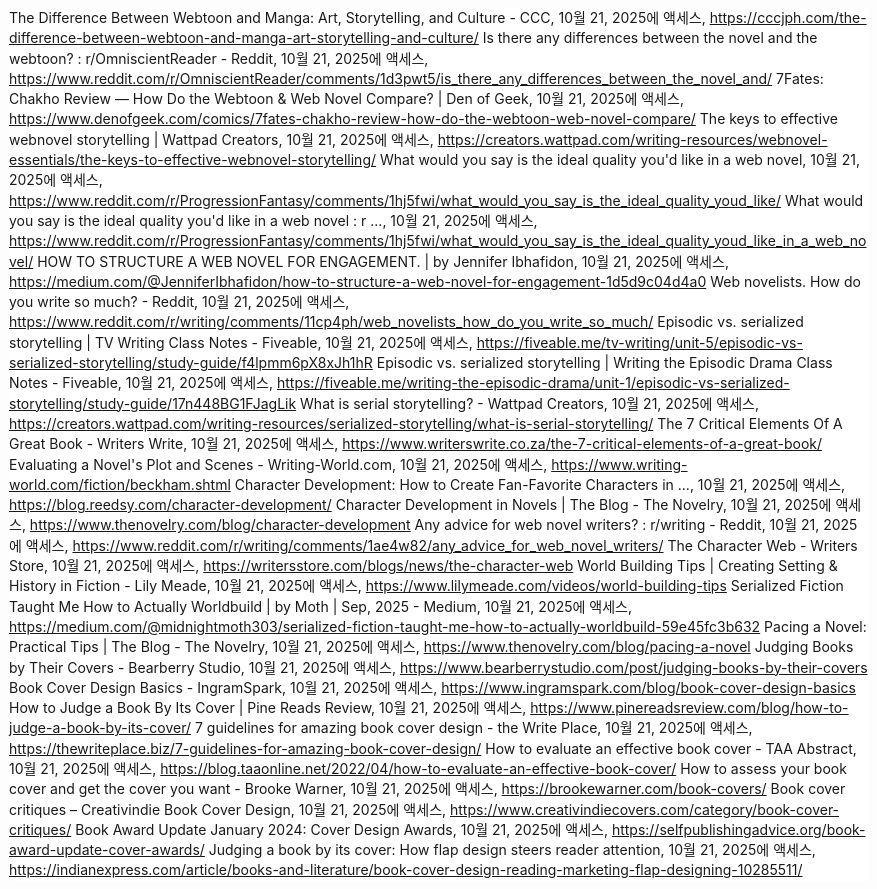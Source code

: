 The Difference Between Webtoon and Manga: Art, Storytelling, and Culture - CCC, 10월 21, 2025에 액세스, https://cccjph.com/the-difference-between-webtoon-and-manga-art-storytelling-and-culture/
Is there any differences between the novel and the webtoon? : r/OmniscientReader - Reddit, 10월 21, 2025에 액세스, https://www.reddit.com/r/OmniscientReader/comments/1d3pwt5/is_there_any_differences_between_the_novel_and/
7Fates: Chakho Review — How Do the Webtoon & Web Novel Compare? | Den of Geek, 10월 21, 2025에 액세스, https://www.denofgeek.com/comics/7fates-chakho-review-how-do-the-webtoon-web-novel-compare/
The keys to effective webnovel storytelling | Wattpad Creators, 10월 21, 2025에 액세스, https://creators.wattpad.com/writing-resources/webnovel-essentials/the-keys-to-effective-webnovel-storytelling/
What would you say is the ideal quality you'd like in a web novel, 10월 21, 2025에 액세스, https://www.reddit.com/r/ProgressionFantasy/comments/1hj5fwi/what_would_you_say_is_the_ideal_quality_youd_like/
What would you say is the ideal quality you'd like in a web novel : r ..., 10월 21, 2025에 액세스, https://www.reddit.com/r/ProgressionFantasy/comments/1hj5fwi/what_would_you_say_is_the_ideal_quality_youd_like_in_a_web_novel/
HOW TO STRUCTURE A WEB NOVEL FOR ENGAGEMENT. | by Jennifer Ibhafidon, 10월 21, 2025에 액세스, https://medium.com/@JenniferIbhafidon/how-to-structure-a-web-novel-for-engagement-1d5d9c04d4a0
Web novelists. How do you write so much? - Reddit, 10월 21, 2025에 액세스, https://www.reddit.com/r/writing/comments/11cp4ph/web_novelists_how_do_you_write_so_much/
Episodic vs. serialized storytelling | TV Writing Class Notes - Fiveable, 10월 21, 2025에 액세스, https://fiveable.me/tv-writing/unit-5/episodic-vs-serialized-storytelling/study-guide/f4lpmm6pX8xJh1hR
Episodic vs. serialized storytelling | Writing the Episodic Drama Class Notes - Fiveable, 10월 21, 2025에 액세스, https://fiveable.me/writing-the-episodic-drama/unit-1/episodic-vs-serialized-storytelling/study-guide/17n448BG1FJagLik
What is serial storytelling? - Wattpad Creators, 10월 21, 2025에 액세스, https://creators.wattpad.com/writing-resources/serialized-storytelling/what-is-serial-storytelling/
The 7 Critical Elements Of A Great Book - Writers Write, 10월 21, 2025에 액세스, https://www.writerswrite.co.za/the-7-critical-elements-of-a-great-book/
Evaluating a Novel's Plot and Scenes - Writing-World.com, 10월 21, 2025에 액세스, https://www.writing-world.com/fiction/beckham.shtml
Character Development: How to Create Fan-Favorite Characters in ..., 10월 21, 2025에 액세스, https://blog.reedsy.com/character-development/
Character Development in Novels | The Blog - The Novelry, 10월 21, 2025에 액세스, https://www.thenovelry.com/blog/character-development
Any advice for web novel writers? : r/writing - Reddit, 10월 21, 2025에 액세스, https://www.reddit.com/r/writing/comments/1ae4w82/any_advice_for_web_novel_writers/
The Character Web - Writers Store, 10월 21, 2025에 액세스, https://writersstore.com/blogs/news/the-character-web
World Building Tips | Creating Setting & History in Fiction - Lily Meade, 10월 21, 2025에 액세스, https://www.lilymeade.com/videos/world-building-tips
Serialized Fiction Taught Me How to Actually Worldbuild | by Moth | Sep, 2025 - Medium, 10월 21, 2025에 액세스, https://medium.com/@midnightmoth303/serialized-fiction-taught-me-how-to-actually-worldbuild-59e45fc3b632
Pacing a Novel: Practical Tips | The Blog - The Novelry, 10월 21, 2025에 액세스, https://www.thenovelry.com/blog/pacing-a-novel
Judging Books by Their Covers - Bearberry Studio, 10월 21, 2025에 액세스, https://www.bearberrystudio.com/post/judging-books-by-their-covers
Book Cover Design Basics - IngramSpark, 10월 21, 2025에 액세스, https://www.ingramspark.com/blog/book-cover-design-basics
How to Judge a Book By Its Cover | Pine Reads Review, 10월 21, 2025에 액세스, https://www.pinereadsreview.com/blog/how-to-judge-a-book-by-its-cover/
7 guidelines for amazing book cover design - the Write Place, 10월 21, 2025에 액세스, https://thewriteplace.biz/7-guidelines-for-amazing-book-cover-design/
How to evaluate an effective book cover - TAA Abstract, 10월 21, 2025에 액세스, https://blog.taaonline.net/2022/04/how-to-evaluate-an-effective-book-cover/
How to assess your book cover and get the cover you want - Brooke Warner, 10월 21, 2025에 액세스, https://brookewarner.com/book-covers/
Book cover critiques – Creativindie Book Cover Design, 10월 21, 2025에 액세스, https://www.creativindiecovers.com/category/book-cover-critiques/
Book Award Update January 2024: Cover Design Awards, 10월 21, 2025에 액세스, https://selfpublishingadvice.org/book-award-update-cover-awards/
Judging a book by its cover: How flap design steers reader attention, 10월 21, 2025에 액세스, https://indianexpress.com/article/books-and-literature/book-cover-design-reading-marketing-flap-designing-10285511/